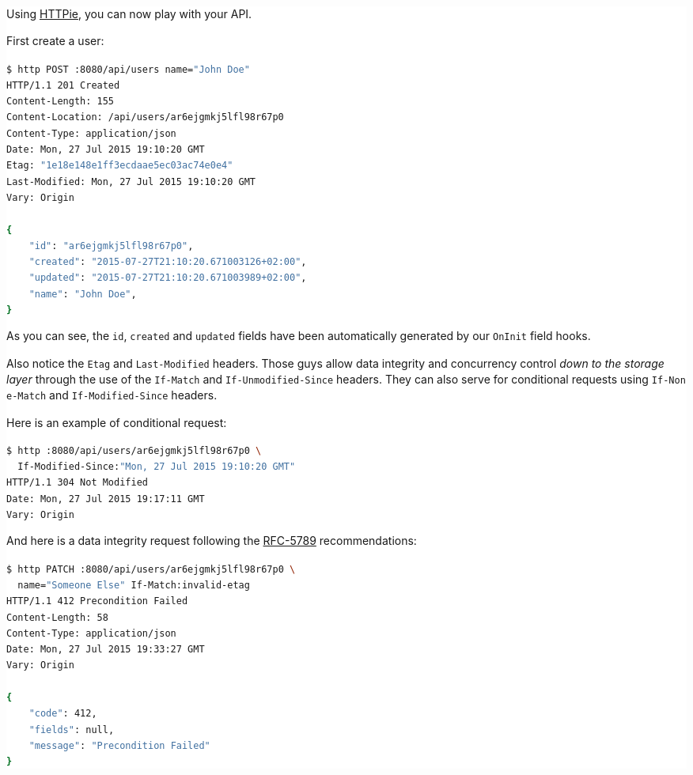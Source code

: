 Using [HTTPie](http://httpie.org/), you can now play with your API.

First create a user:

```sh
$ http POST :8080/api/users name="John Doe"
HTTP/1.1 201 Created
Content-Length: 155
Content-Location: /api/users/ar6ejgmkj5lfl98r67p0
Content-Type: application/json
Date: Mon, 27 Jul 2015 19:10:20 GMT
Etag: "1e18e148e1ff3ecdaae5ec03ac74e0e4"
Last-Modified: Mon, 27 Jul 2015 19:10:20 GMT
Vary: Origin

{
    "id": "ar6ejgmkj5lfl98r67p0",
    "created": "2015-07-27T21:10:20.671003126+02:00",
    "updated": "2015-07-27T21:10:20.671003989+02:00",
    "name": "John Doe",
}
```

As you can see, the `id`, `created` and `updated` fields have been automatically generated by our `OnInit` field hooks.

Also notice the `Etag` and `Last-Modified` headers. Those guys allow data integrity and concurrency control *down to the storage layer* through the use of the `If-Match` and `If-Unmodified-Since` headers. They can also serve for conditional requests using `If-None-Match` and `If-Modified-Since` headers.

Here is an example of conditional request:

```sh
$ http :8080/api/users/ar6ejgmkj5lfl98r67p0 \
  If-Modified-Since:"Mon, 27 Jul 2015 19:10:20 GMT"
HTTP/1.1 304 Not Modified
Date: Mon, 27 Jul 2015 19:17:11 GMT
Vary: Origin
```

And here is a data integrity request following the [RFC-5789](http://tools.ietf.org/html/rfc5789) recommendations:

```sh
$ http PATCH :8080/api/users/ar6ejgmkj5lfl98r67p0 \
  name="Someone Else" If-Match:invalid-etag
HTTP/1.1 412 Precondition Failed
Content-Length: 58
Content-Type: application/json
Date: Mon, 27 Jul 2015 19:33:27 GMT
Vary: Origin

{
    "code": 412,
    "fields": null,
    "message": "Precondition Failed"
}
```
